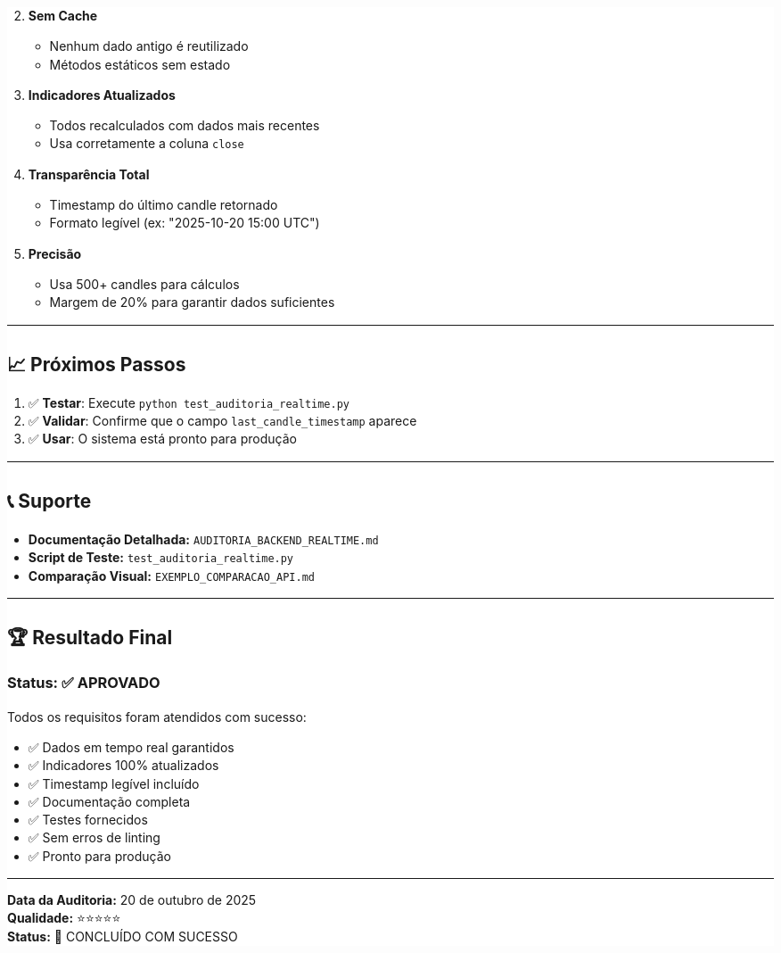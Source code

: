 2. **Sem Cache**
   - Nenhum dado antigo é reutilizado
   - Métodos estáticos sem estado

3. **Indicadores Atualizados**
   - Todos recalculados com dados mais recentes
   - Usa corretamente a coluna `close`

4. **Transparência Total**
   - Timestamp do último candle retornado
   - Formato legível (ex: "2025-10-20 15:00 UTC")

5. **Precisão**
   - Usa 500+ candles para cálculos
   - Margem de 20% para garantir dados suficientes

---

## 📈 Próximos Passos

1. ✅ **Testar**: Execute `python test_auditoria_realtime.py`
2. ✅ **Validar**: Confirme que o campo `last_candle_timestamp` aparece
3. ✅ **Usar**: O sistema está pronto para produção

---

## 📞 Suporte

- **Documentação Detalhada:** `AUDITORIA_BACKEND_REALTIME.md`
- **Script de Teste:** `test_auditoria_realtime.py`
- **Comparação Visual:** `EXEMPLO_COMPARACAO_API.md`

---

## 🏆 Resultado Final

### Status: ✅ APROVADO

Todos os requisitos foram atendidos com sucesso:

- ✅ Dados em tempo real garantidos
- ✅ Indicadores 100% atualizados
- ✅ Timestamp legível incluído
- ✅ Documentação completa
- ✅ Testes fornecidos
- ✅ Sem erros de linting
- ✅ Pronto para produção

---

**Data da Auditoria:** 20 de outubro de 2025  
**Qualidade:** ⭐⭐⭐⭐⭐  
**Status:** 🎯 CONCLUÍDO COM SUCESSO

